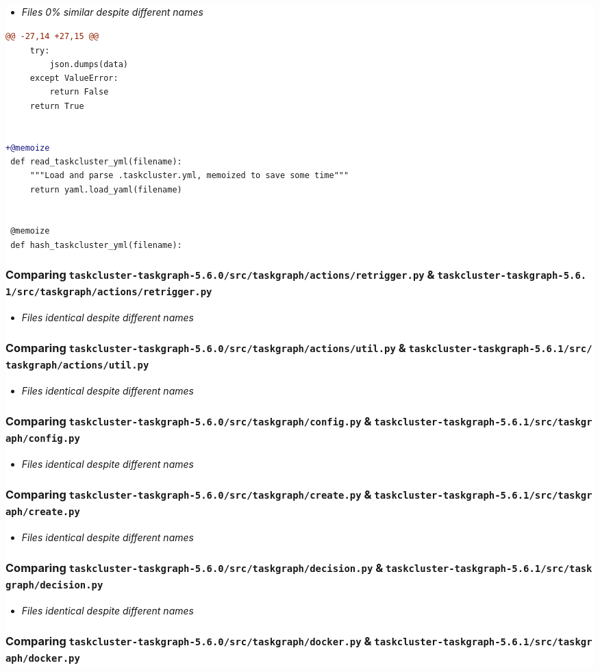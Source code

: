  * *Files 0% similar despite different names*

```diff
@@ -27,14 +27,15 @@
     try:
         json.dumps(data)
     except ValueError:
         return False
     return True
 
 
+@memoize
 def read_taskcluster_yml(filename):
     """Load and parse .taskcluster.yml, memoized to save some time"""
     return yaml.load_yaml(filename)
 
 
 @memoize
 def hash_taskcluster_yml(filename):
```

### Comparing `taskcluster-taskgraph-5.6.0/src/taskgraph/actions/retrigger.py` & `taskcluster-taskgraph-5.6.1/src/taskgraph/actions/retrigger.py`

 * *Files identical despite different names*

### Comparing `taskcluster-taskgraph-5.6.0/src/taskgraph/actions/util.py` & `taskcluster-taskgraph-5.6.1/src/taskgraph/actions/util.py`

 * *Files identical despite different names*

### Comparing `taskcluster-taskgraph-5.6.0/src/taskgraph/config.py` & `taskcluster-taskgraph-5.6.1/src/taskgraph/config.py`

 * *Files identical despite different names*

### Comparing `taskcluster-taskgraph-5.6.0/src/taskgraph/create.py` & `taskcluster-taskgraph-5.6.1/src/taskgraph/create.py`

 * *Files identical despite different names*

### Comparing `taskcluster-taskgraph-5.6.0/src/taskgraph/decision.py` & `taskcluster-taskgraph-5.6.1/src/taskgraph/decision.py`

 * *Files identical despite different names*

### Comparing `taskcluster-taskgraph-5.6.0/src/taskgraph/docker.py` & `taskcluster-taskgraph-5.6.1/src/taskgraph/docker.py`
